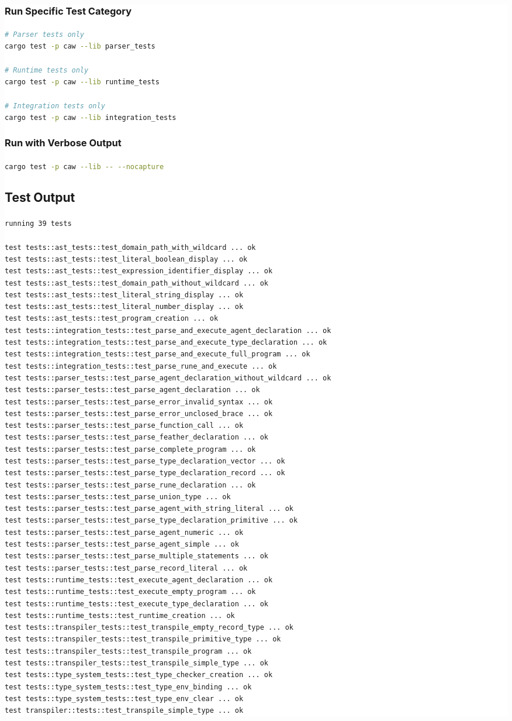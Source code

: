 ### Run Specific Test Category

```bash
# Parser tests only
cargo test -p caw --lib parser_tests

# Runtime tests only
cargo test -p caw --lib runtime_tests

# Integration tests only
cargo test -p caw --lib integration_tests
```

### Run with Verbose Output

```bash
cargo test -p caw --lib -- --nocapture
```

## Test Output

```
running 39 tests

test tests::ast_tests::test_domain_path_with_wildcard ... ok
test tests::ast_tests::test_literal_boolean_display ... ok
test tests::ast_tests::test_expression_identifier_display ... ok
test tests::ast_tests::test_domain_path_without_wildcard ... ok
test tests::ast_tests::test_literal_string_display ... ok
test tests::ast_tests::test_literal_number_display ... ok
test tests::ast_tests::test_program_creation ... ok
test tests::integration_tests::test_parse_and_execute_agent_declaration ... ok
test tests::integration_tests::test_parse_and_execute_type_declaration ... ok
test tests::integration_tests::test_parse_and_execute_full_program ... ok
test tests::integration_tests::test_parse_rune_and_execute ... ok
test tests::parser_tests::test_parse_agent_declaration_without_wildcard ... ok
test tests::parser_tests::test_parse_agent_declaration ... ok
test tests::parser_tests::test_parse_error_invalid_syntax ... ok
test tests::parser_tests::test_parse_error_unclosed_brace ... ok
test tests::parser_tests::test_parse_function_call ... ok
test tests::parser_tests::test_parse_feather_declaration ... ok
test tests::parser_tests::test_parse_complete_program ... ok
test tests::parser_tests::test_parse_type_declaration_vector ... ok
test tests::parser_tests::test_parse_type_declaration_record ... ok
test tests::parser_tests::test_parse_rune_declaration ... ok
test tests::parser_tests::test_parse_union_type ... ok
test tests::parser_tests::test_parse_agent_with_string_literal ... ok
test tests::parser_tests::test_parse_type_declaration_primitive ... ok
test tests::parser_tests::test_parse_agent_numeric ... ok
test tests::parser_tests::test_parse_agent_simple ... ok
test tests::parser_tests::test_parse_multiple_statements ... ok
test tests::parser_tests::test_parse_record_literal ... ok
test tests::runtime_tests::test_execute_agent_declaration ... ok
test tests::runtime_tests::test_execute_empty_program ... ok
test tests::runtime_tests::test_execute_type_declaration ... ok
test tests::runtime_tests::test_runtime_creation ... ok
test tests::transpiler_tests::test_transpile_empty_record_type ... ok
test tests::transpiler_tests::test_transpile_primitive_type ... ok
test tests::transpiler_tests::test_transpile_program ... ok
test tests::transpiler_tests::test_transpile_simple_type ... ok
test tests::type_system_tests::test_type_checker_creation ... ok
test tests::type_system_tests::test_type_env_binding ... ok
test tests::type_system_tests::test_type_env_clear ... ok
test transpiler::tests::test_transpile_simple_type ... ok
```